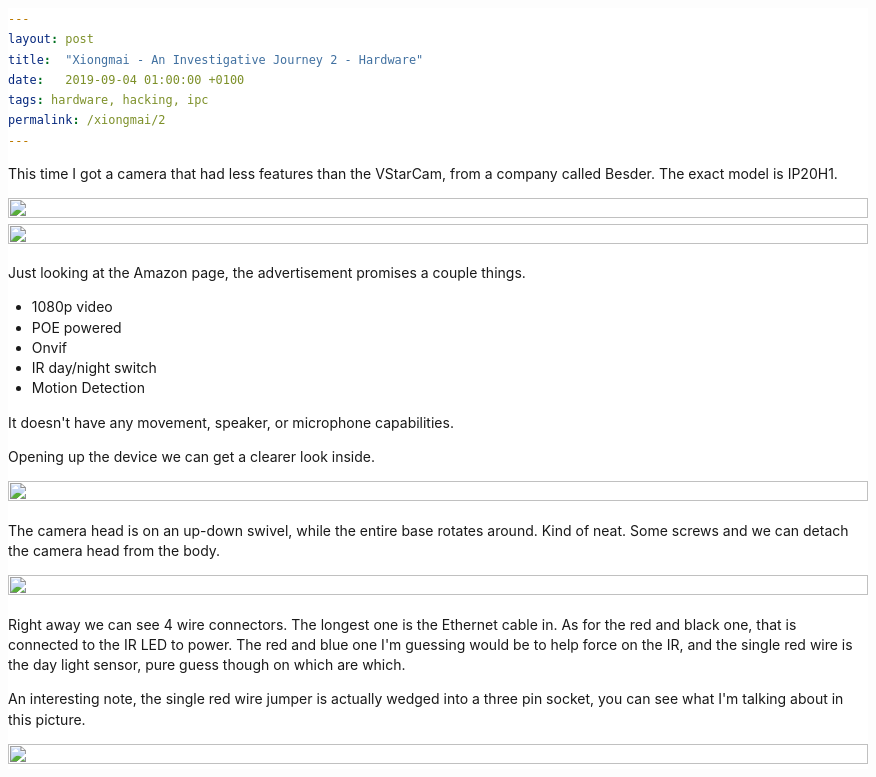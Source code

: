```yaml
---
layout: post
title:  "Xiongmai - An Investigative Journey 2 - Hardware"
date:   2019-09-04 01:00:00 +0100
tags: hardware, hacking, ipc
permalink: /xiongmai/2
---
```


This time I got a camera that had less features than the VStarCam, from a  company called Besder. The exact model is IP20H1.

<center>
<img src="{{ site.baseimg }}/images/xiongmai/1.jpg" style="width: 100%; height: 100%;">
</center>

<center>
<img src="{{ site.baseimg }}/images/xiongmai/2.jpg" style="width: 100%; height: 100%;">
</center>

Just looking at the Amazon page, the advertisement promises a couple things.

* 1080p video
* POE powered
* Onvif
* IR day/night switch
* Motion Detection

It doesn't have any movement, speaker, or microphone capabilities.

Opening up the device we can get a clearer look inside.

<center>
<img src="{{ site.baseimg }}/images/xiongmai/3.jpg" style="width: 100%; height: 100%;">
</center>

The camera head is on an up-down swivel, while the entire base rotates around. Kind of neat. Some screws and we can detach the camera head from the body.

<center>
<img src="{{ site.baseimg }}/images/xiongmai/4.jpg" style="width: 100%; height: 100%;">
</center>

Right away we can see 4 wire connectors. The longest one is the Ethernet cable in. As for the red and black one, that is connected to the IR LED to power. The red and blue one I'm guessing would be to help force on the IR, and the single red wire is the day light sensor, pure guess though on which are which.

An interesting note, the single red wire jumper is actually wedged into a three pin socket, you can see what I'm talking about in this picture.

<center>
<img src="{{ site.baseimg }}/images/xiongmai/5.jpg" style="width: 100%; height: 100%;">
</center>
